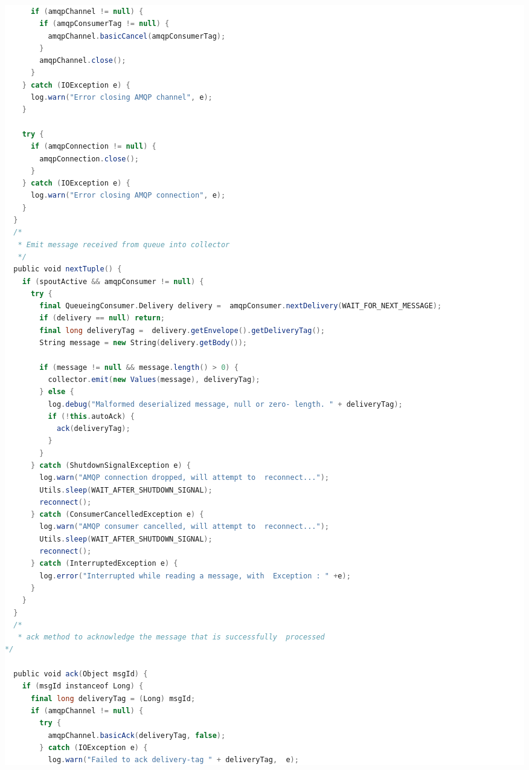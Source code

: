 ```scala
      if (amqpChannel != null) {
        if (amqpConsumerTag != null) {
          amqpChannel.basicCancel(amqpConsumerTag);
        }
        amqpChannel.close();
      }
    } catch (IOException e) {
      log.warn("Error closing AMQP channel", e);
    }

    try {
      if (amqpConnection != null) {
        amqpConnection.close();
      }
    } catch (IOException e) {
      log.warn("Error closing AMQP connection", e);
    }
  }
  /* 
   * Emit message received from queue into collector
   */
  public void nextTuple() {
    if (spoutActive && amqpConsumer != null) {
      try {
        final QueueingConsumer.Delivery delivery =  amqpConsumer.nextDelivery(WAIT_FOR_NEXT_MESSAGE);
        if (delivery == null) return;
        final long deliveryTag =  delivery.getEnvelope().getDeliveryTag();
        String message = new String(delivery.getBody());

        if (message != null && message.length() > 0) {
          collector.emit(new Values(message), deliveryTag);
        } else {
          log.debug("Malformed deserialized message, null or zero- length. " + deliveryTag);
          if (!this.autoAck) {
            ack(deliveryTag);
          }
        }
      } catch (ShutdownSignalException e) {
        log.warn("AMQP connection dropped, will attempt to  reconnect...");
        Utils.sleep(WAIT_AFTER_SHUTDOWN_SIGNAL);
        reconnect();
      } catch (ConsumerCancelledException e) {
        log.warn("AMQP consumer cancelled, will attempt to  reconnect...");
        Utils.sleep(WAIT_AFTER_SHUTDOWN_SIGNAL);
        reconnect();
      } catch (InterruptedException e) {
        log.error("Interrupted while reading a message, with  Exception : " +e);
      }
    }
  }
  /* 
   * ack method to acknowledge the message that is successfully  processed 
*/

  public void ack(Object msgId) {
    if (msgId instanceof Long) {
      final long deliveryTag = (Long) msgId;
      if (amqpChannel != null) {
        try {
          amqpChannel.basicAck(deliveryTag, false);
        } catch (IOException e) {
          log.warn("Failed to ack delivery-tag " + deliveryTag,  e);
```